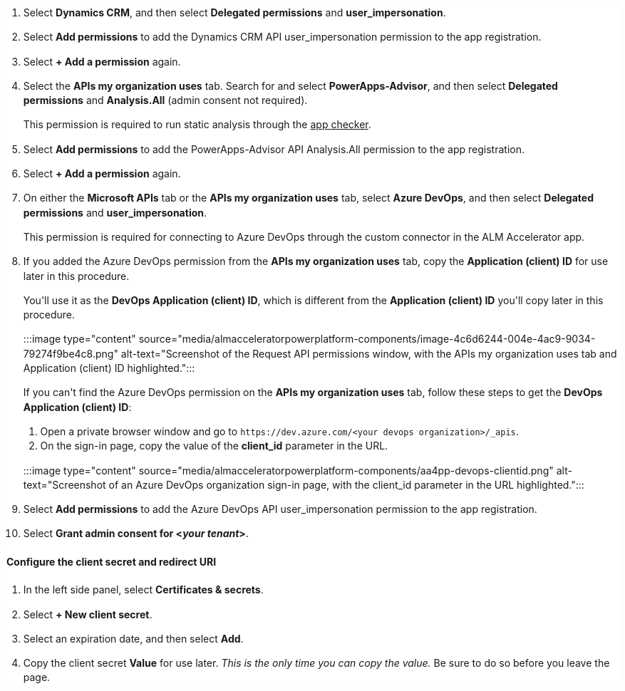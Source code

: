 1. Select **Dynamics CRM**, and then select **Delegated permissions** and **user_impersonation**.

1. Select **Add permissions** to add the Dynamics CRM API user_impersonation permission to the app registration.

1. Select **+ Add a permission** again.

1. Select the **APIs my organization uses** tab. Search for and select **PowerApps-Advisor**, and then select **Delegated permissions** and **Analysis.All** (admin consent not required).

    This permission is required to run static analysis through the [app checker](../../alm/checker-api/overview.md).

1. Select **Add permissions** to add the PowerApps-Advisor API Analysis.All permission to the app registration.

1. Select **+ Add a permission** again.

1. On either the **Microsoft APIs** tab or the **APIs my organization uses** tab, select **Azure DevOps**, and then select **Delegated permissions** and **user_impersonation**.

    This permission is required for connecting to Azure DevOps through the custom connector in the ALM Accelerator app.

1. If you added the Azure DevOps permission from the **APIs my organization uses** tab, copy the **Application (client) ID** for use later in this procedure.

   You'll use it as the **DevOps Application (client) ID**, which is different from the **Application (client) ID** you'll copy later in this procedure.

    :::image type="content" source="media/almacceleratorpowerplatform-components/image-4c6d6244-004e-4ac9-9034-79274f9be4c8.png" alt-text="Screenshot of the Request API permissions window, with the APIs my organization uses tab and Application (client) ID highlighted.":::

    If you can't find the Azure DevOps permission on the **APIs my organization uses** tab, follow these steps to get the **DevOps Application (client) ID**:

      1. Open a private browser window and go to `https://dev.azure.com/<your devops organization>/_apis`.
      1. On the sign-in page, copy the value of the **client_id** parameter in the URL.

      :::image type="content" source="media/almacceleratorpowerplatform-components/aa4pp-devops-clientid.png" alt-text="Screenshot of an Azure DevOps organization sign-in page, with the client_id parameter in the URL highlighted.":::<!-- EDITOR'S NOTE: Please crop the screenshot IAW our [screenshot guidelines](/bacx/screenshots-for-bap?branch=main) -->

1. Select **Add permissions** to add the Azure DevOps API user_impersonation permission to the app registration.

1. Select **Grant admin consent for \<*your tenant*\>**.

#### Configure the client secret and redirect URI

1. In the left side panel, select **Certificates & secrets**.

1. Select **+ New client secret**.

1. Select an expiration date, and then select **Add**.

1. Copy the client secret **Value** for use later. *This is the only time you can copy the value.* Be sure to do so before you leave the page.

